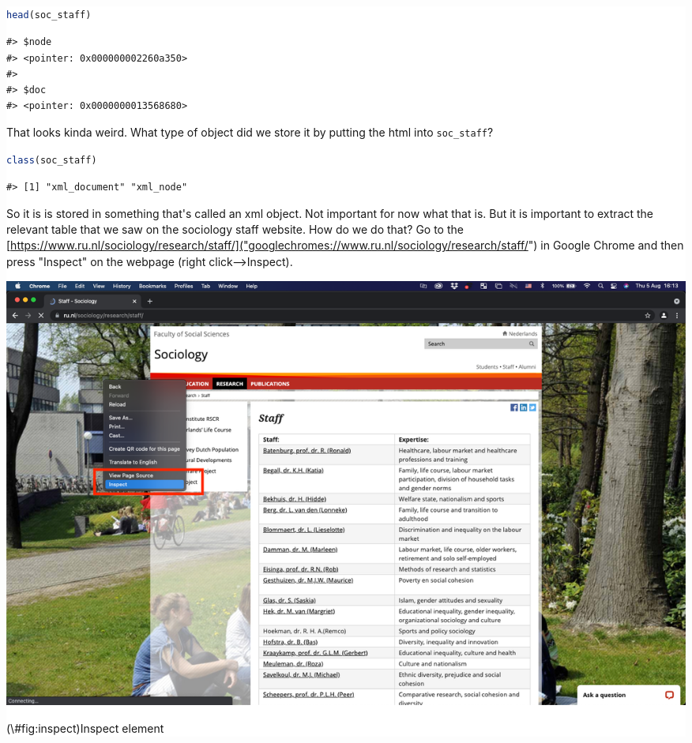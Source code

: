 
```r
head(soc_staff)
```

```
#> $node
#> <pointer: 0x000000002260a350>
#> 
#> $doc
#> <pointer: 0x0000000013568680>
```

That looks kinda weird. What type of object did we store it by putting the html into `soc_staff`?

```r
class(soc_staff)
```

```
#> [1] "xml_document" "xml_node"
```

So it is is stored in something that's called an xml object. Not important for now what that is. But it is important to extract the relevant table that we saw on the sociology staff website. How do we do that? Go to the [https://www.ru.nl/sociology/research/staff/]("googlechromes://www.ru.nl/sociology/research/staff/") in Google Chrome and then press "Inspect" on the webpage (right click--\>Inspect).

<div class="figure">
<img src="inspect.PNG" alt="Inspect element" width="100%" />
<p class="caption">(\#fig:inspect)Inspect element</p>
</div>
